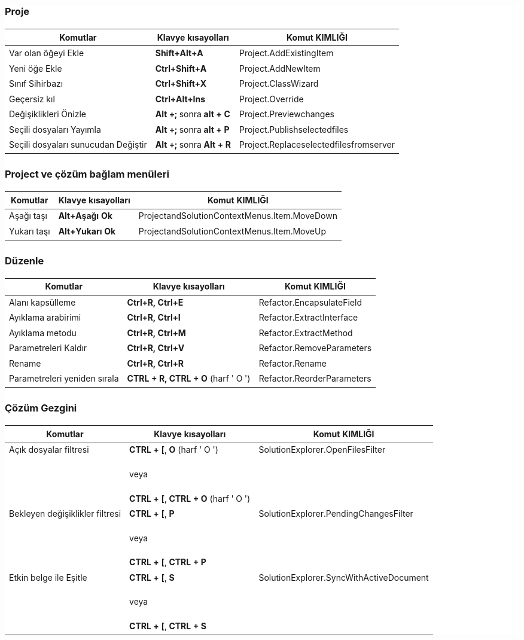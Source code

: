 ### <a name="project"></a><a name="bkmk_project"></a> Proje

|Komutlar|Klavye kısayolları|Komut KIMLIĞI|
|-|-|-|
|Var olan öğeyi Ekle|**Shift+Alt+A**| Project.AddExistingItem |
|Yeni öğe Ekle|**Ctrl+Shift+A**| Project.AddNewItem |
|Sınıf Sihirbazı|**Ctrl+Shift+X**| Project.ClassWizard |
|Geçersiz kıl|**Ctrl+Alt+Ins**| Project.Override |
|Değişiklikleri Önizle|**Alt +;** sonra **alt + C**| Project.Previewchanges |
|Seçili dosyaları Yayımla|**Alt +;** sonra **alt + P**| Project.Publishselectedfiles |
|Seçili dosyaları sunucudan Değiştir|**Alt +;** sonra **Alt + R**| Project.Replaceselectedfilesfromserver |

### <a name="project-and-solution-context-menus"></a><a name="bkmk_projectContext"></a>Project ve çözüm bağlam menüleri

|Komutlar|Klavye kısayolları|Komut KIMLIĞI|
|-|-|-|
|Aşağı taşı|**Alt+Aşağı Ok**| ProjectandSolutionContextMenus.Item.MoveDown |
|Yukarı taşı|**Alt+Yukarı Ok**| ProjectandSolutionContextMenus.Item.MoveUp |

### <a name="refactor"></a><a name="bkmk_refactor"></a> Düzenle

|Komutlar|Klavye kısayolları|Komut KIMLIĞI|
|-|-|-|
|Alanı kapsülleme|**Ctrl+R, Ctrl+E**| Refactor.EncapsulateField |
|Ayıklama arabirimi|**Ctrl+R, Ctrl+I**| Refactor.ExtractInterface |
|Ayıklama metodu|**Ctrl+R, Ctrl+M**| Refactor.ExtractMethod |
|Parametreleri Kaldır|**Ctrl+R, Ctrl+V**| Refactor.RemoveParameters |
|Rename|**Ctrl+R, Ctrl+R**| Refactor.Rename |
|Parametreleri yeniden sırala|**CTRL + R, CTRL + O** (harf ' O ')| Refactor.ReorderParameters |

### <a name="solution-explorer"></a><a name="bkmk_solutionexplorerGLOBAL"></a> Çözüm Gezgini

|Komutlar|Klavye kısayolları|Komut KIMLIĞI|
|-|-|-|
|Açık dosyalar filtresi|**CTRL + [**, **O** (harf ' O ')<br /><br /> veya<br /><br /> **CTRL + [**, **CTRL + O** (harf ' O ')| SolutionExplorer.OpenFilesFilter |
|Bekleyen değişiklikler filtresi|**CTRL + [**, **P**<br /><br /> veya<br /><br /> **CTRL + [**, **CTRL + P**| SolutionExplorer.PendingChangesFilter |
|Etkin belge ile Eşitle|**CTRL + [**, **S**<br /><br /> veya<br /><br /> **CTRL + [**, **CTRL + S**| SolutionExplorer.SyncWithActiveDocument |
